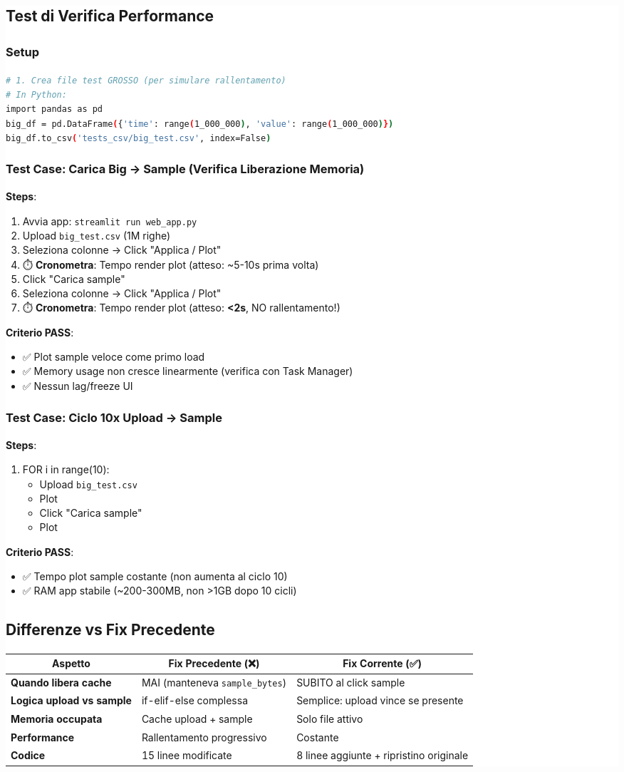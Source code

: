 ## Test di Verifica Performance

### Setup
```bash
# 1. Crea file test GROSSO (per simulare rallentamento)
# In Python:
import pandas as pd
big_df = pd.DataFrame({'time': range(1_000_000), 'value': range(1_000_000)})
big_df.to_csv('tests_csv/big_test.csv', index=False)
```

### Test Case: Carica Big → Sample (Verifica Liberazione Memoria)

**Steps**:
1. Avvia app: `streamlit run web_app.py`
2. Upload `big_test.csv` (1M righe)
3. Seleziona colonne → Click "Applica / Plot"
4. ⏱️ **Cronometra**: Tempo render plot (atteso: ~5-10s prima volta)
5. Click "Carica sample"
6. Seleziona colonne → Click "Applica / Plot"
7. ⏱️ **Cronometra**: Tempo render plot (atteso: **<2s**, NO rallentamento!)

**Criterio PASS**:
- ✅ Plot sample veloce come primo load
- ✅ Memory usage non cresce linearmente (verifica con Task Manager)
- ✅ Nessun lag/freeze UI

### Test Case: Ciclo 10x Upload → Sample

**Steps**:
1. FOR i in range(10):
   - Upload `big_test.csv`
   - Plot
   - Click "Carica sample"
   - Plot

**Criterio PASS**:
- ✅ Tempo plot sample costante (non aumenta al ciclo 10)
- ✅ RAM app stabile (~200-300MB, non >1GB dopo 10 cicli)

## Differenze vs Fix Precedente

| Aspetto | Fix Precedente (❌) | Fix Corrente (✅) |
|---------|---------------------|-------------------|
| **Quando libera cache** | MAI (manteneva `sample_bytes`) | SUBITO al click sample |
| **Logica upload vs sample** | if-elif-else complessa | Semplice: upload vince se presente |
| **Memoria occupata** | Cache upload + sample | Solo file attivo |
| **Performance** | Rallentamento progressivo | Costante |
| **Codice** | 15 linee modificate | 8 linee aggiunte + ripristino originale |
